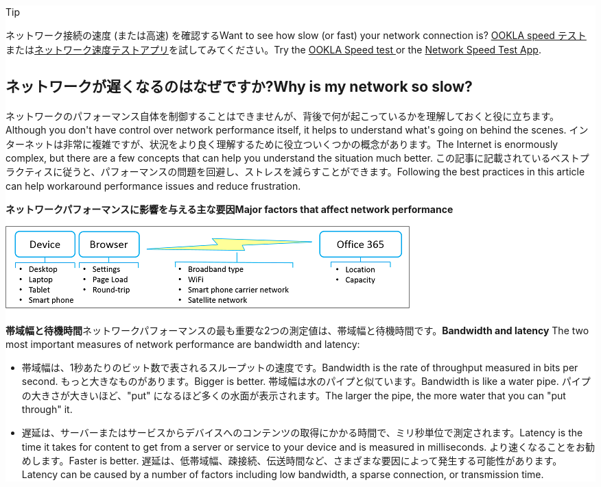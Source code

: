 > [!TIP]
> <span data-ttu-id="3b89b-113">ネットワーク接続の速度 (または高速) を確認する</span><span class="sxs-lookup"><span data-stu-id="3b89b-113">Want to see how slow (or fast) your network connection is?</span></span> <span data-ttu-id="3b89b-114">[OOKLA speed テスト](https://www.speedtest.net/)または[ネットワーク速度テストアプリ](https://www.windowsphone.com/en-us/store/app/network-speed-test/9b9ae06b-2961-41ef-987d-b09567cffe70)を試してみてください。</span><span class="sxs-lookup"><span data-stu-id="3b89b-114">Try the [ OOKLA Speed test ](https://www.speedtest.net/) or the [Network Speed Test App](https://www.windowsphone.com/en-us/store/app/network-speed-test/9b9ae06b-2961-41ef-987d-b09567cffe70).</span></span> 
     
## <a name="why-is-my-network-so-slow"></a><span data-ttu-id="3b89b-115">ネットワークが遅くなるのはなぜですか?</span><span class="sxs-lookup"><span data-stu-id="3b89b-115">Why is my network so slow?</span></span>

<span data-ttu-id="3b89b-116">ネットワークのパフォーマンス自体を制御することはできませんが、背後で何が起こっているかを理解しておくと役に立ちます。</span><span class="sxs-lookup"><span data-stu-id="3b89b-116">Although you don't have control over network performance itself, it helps to understand what's going on behind the scenes.</span></span> <span data-ttu-id="3b89b-117">インターネットは非常に複雑ですが、状況をより良く理解するために役立ついくつかの概念があります。</span><span class="sxs-lookup"><span data-stu-id="3b89b-117">The Internet is enormously complex, but there are a few concepts that can help you understand the situation much better.</span></span> <span data-ttu-id="3b89b-118">この記事に記載されているベストプラクティスに従うと、パフォーマンスの問題を回避し、ストレスを減らすことができます。</span><span class="sxs-lookup"><span data-stu-id="3b89b-118">Following the best practices in this article can help workaround performance issues and reduce frustration.</span></span>
  
<span data-ttu-id="3b89b-119">**ネットワークパフォーマンスに影響を与える主な要因**</span><span class="sxs-lookup"><span data-stu-id="3b89b-119">**Major factors that affect network performance**</span></span>

![ネットワークのパフォーマンス要因](media/62a94322-3f1a-4d2d-bbdc-2aa0722d2d96.png)
  
 <span data-ttu-id="3b89b-121">**帯域幅と待機時間**ネットワークパフォーマンスの最も重要な2つの測定値は、帯域幅と待機時間です。</span><span class="sxs-lookup"><span data-stu-id="3b89b-121">**Bandwidth and latency** The two most important measures of network performance are bandwidth and latency:</span></span> 
  
- <span data-ttu-id="3b89b-122">帯域幅は、1秒あたりのビット数で表されるスループットの速度です。</span><span class="sxs-lookup"><span data-stu-id="3b89b-122">Bandwidth is the rate of throughput measured in bits per second.</span></span> <span data-ttu-id="3b89b-123">もっと大きなものがあります。</span><span class="sxs-lookup"><span data-stu-id="3b89b-123">Bigger is better.</span></span> <span data-ttu-id="3b89b-124">帯域幅は水のパイプと似ています。</span><span class="sxs-lookup"><span data-stu-id="3b89b-124">Bandwidth is like a water pipe.</span></span> <span data-ttu-id="3b89b-125">パイプの大きさが大きいほど、"put" になるほど多くの水面が表示されます。</span><span class="sxs-lookup"><span data-stu-id="3b89b-125">The larger the pipe, the more water that you can "put through" it.</span></span>
    
- <span data-ttu-id="3b89b-126">遅延は、サーバーまたはサービスからデバイスへのコンテンツの取得にかかる時間で、ミリ秒単位で測定されます。</span><span class="sxs-lookup"><span data-stu-id="3b89b-126">Latency is the time it takes for content to get from a server or service to your device and is measured in milliseconds.</span></span> <span data-ttu-id="3b89b-127">より速くなることをお勧めします。</span><span class="sxs-lookup"><span data-stu-id="3b89b-127">Faster is better.</span></span> <span data-ttu-id="3b89b-128">遅延は、低帯域幅、疎接続、伝送時間など、さまざまな要因によって発生する可能性があります。</span><span class="sxs-lookup"><span data-stu-id="3b89b-128">Latency can be caused by a number of factors including low bandwidth, a sparse connection, or transmission time.</span></span>
    